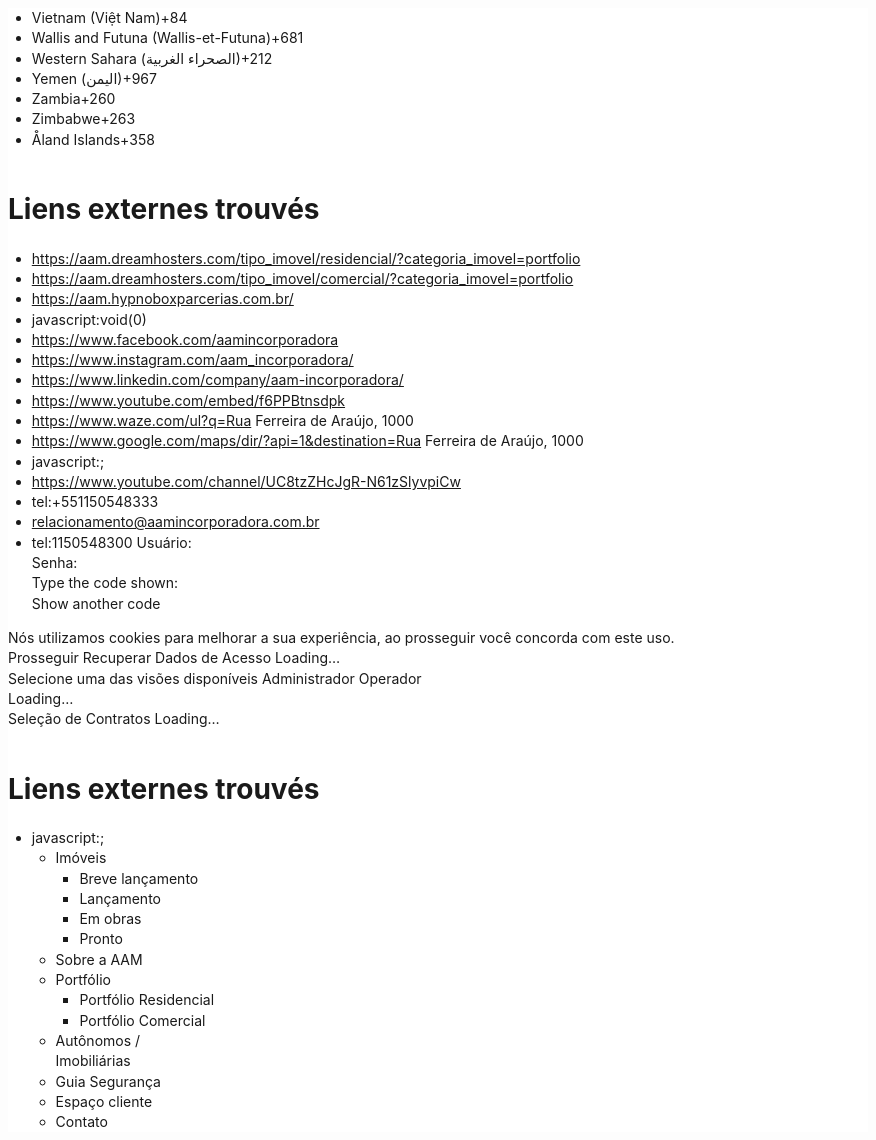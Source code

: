   * Vietnam (Việt Nam)+84
  * Wallis and Futuna (Wallis-et-Futuna)+681
  * Western Sahara (‫الصحراء الغربية‬‎)+212
  * Yemen (‫اليمن‬‎)+967
  * Zambia+260
  * Zimbabwe+263
  * Åland Islands+358




# Liens externes trouvés
- https://aam.dreamhosters.com/tipo_imovel/residencial/?categoria_imovel=portfolio
- https://aam.dreamhosters.com/tipo_imovel/comercial/?categoria_imovel=portfolio
- https://aam.hypnoboxparcerias.com.br/
- javascript:void(0)
- https://www.facebook.com/aamincorporadora
- https://www.instagram.com/aam_incorporadora/
- https://www.linkedin.com/company/aam-incorporadora/
- https://www.youtube.com/embed/f6PPBtnsdpk
- https://www.waze.com/ul?q=Rua Ferreira de Araújo, 1000
- https://www.google.com/maps/dir/?api=1&destination=Rua Ferreira de Araújo, 1000
- javascript:;
- https://www.youtube.com/channel/UC8tzZHcJgR-N61zSlyvpiCw
- tel:+551150548333
- relacionamento@aamincorporadora.com.br
- tel:1150548300
Usuário:  
Senha:  
Type the code shown:  
Show another code  
  

Nós utilizamos cookies para melhorar a sua experiência, ao prosseguir você concorda com este uso.  
Prosseguir
Recuperar Dados de Acesso
Loading…  
Selecione uma das visões disponíveis
Administrador
Operador  
Loading…  
Seleção de Contratos
Loading…


# Liens externes trouvés
- javascript:;
  * Imóveis
    * Breve lançamento
    * Lançamento
    * Em obras
    * Pronto
  * Sobre a AAM
  * Portfólio
    * Portfólio Residencial
    * Portfólio Comercial
  * Autônomos /   
Imobiliárias
  * Guia Segurança
  * Espaço cliente
  * Contato
